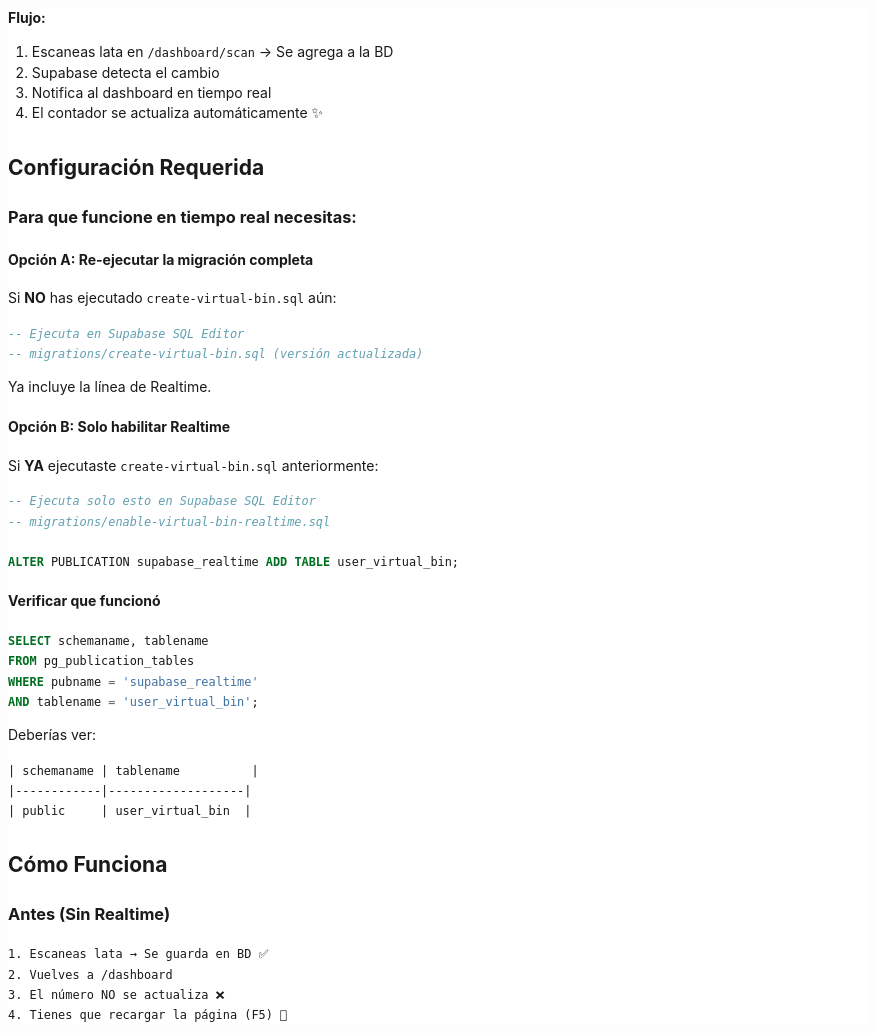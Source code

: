 **Flujo:**
1. Escaneas lata en `/dashboard/scan` → Se agrega a la BD
2. Supabase detecta el cambio
3. Notifica al dashboard en tiempo real
4. El contador se actualiza automáticamente ✨

## Configuración Requerida

### Para que funcione en tiempo real necesitas:

#### Opción A: Re-ejecutar la migración completa

Si **NO** has ejecutado `create-virtual-bin.sql` aún:

```sql
-- Ejecuta en Supabase SQL Editor
-- migrations/create-virtual-bin.sql (versión actualizada)
```

Ya incluye la línea de Realtime.

#### Opción B: Solo habilitar Realtime

Si **YA** ejecutaste `create-virtual-bin.sql` anteriormente:

```sql
-- Ejecuta solo esto en Supabase SQL Editor
-- migrations/enable-virtual-bin-realtime.sql

ALTER PUBLICATION supabase_realtime ADD TABLE user_virtual_bin;
```

#### Verificar que funcionó

```sql
SELECT schemaname, tablename
FROM pg_publication_tables
WHERE pubname = 'supabase_realtime'
AND tablename = 'user_virtual_bin';
```

Deberías ver:
```
| schemaname | tablename          |
|------------|-------------------|
| public     | user_virtual_bin  |
```

## Cómo Funciona

### Antes (Sin Realtime)

```
1. Escaneas lata → Se guarda en BD ✅
2. Vuelves a /dashboard
3. El número NO se actualiza ❌
4. Tienes que recargar la página (F5) 🔄
```
